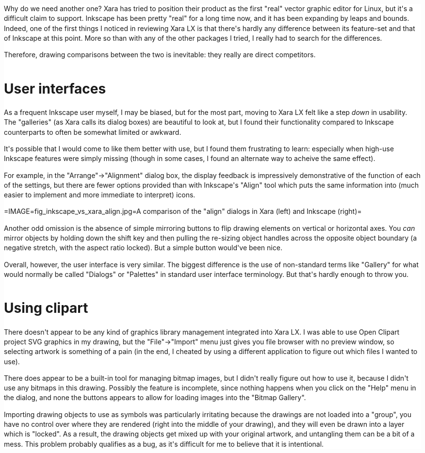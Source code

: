 Why do we need another one? Xara has tried to position their product as the first "real" vector graphic editor for Linux, but it's a difficult claim to support. Inkscape has been pretty "real" for a long time now, and it has been expanding by leaps and bounds. Indeed, one of the first things I noticed in reviewing Xara LX is that there's hardly any difference between its feature-set and that of Inkscape at this point. More so than with any of the other packages I tried, I really had to search for the differences.

Therefore, drawing comparisons between the two is inevitable: they really are direct competitors.

# User interfaces

As a frequent Inkscape user myself, I may be biased, but for the most part, moving to Xara LX felt like a step _down_ in usability. The "galleries" (as Xara calls its dialog boxes) are beautiful to look at, but I found their functionality compared to Inkscape counterparts to often be somewhat limited or awkward.

It's possible that I would come to like them better with use, but I found them frustrating to learn: especially when high-use Inkscape features were simply missing (though in some cases, I found an alternate way to acheive the same effect).

For example, in the "Arrange"→"Alignment" dialog box, the display feedback is impressively demonstrative of the function of each of the settings, but there are fewer options provided than with Inkscape's "Align" tool which puts the same information into (much easier to implement and more immediate to interpret) icons.

=IMAGE=fig_inkscape_vs_xara_align.jpg=A comparison of the "align" dialogs in Xara (left) and Inkscape (right)=

Another odd omission is the absence of simple mirroring buttons to flip drawing elements on vertical or horizontal axes. You _can_ mirror objects by holding down the shift key and then pulling the re-sizing object handles across the opposite object boundary (a negative stretch, with the aspect ratio locked). But a simple button would've been nice.

Overall, however, the user interface is very similar. The biggest difference is the use of non-standard terms like "Gallery" for what would normally be called "Dialogs" or "Palettes" in standard user interface terminology. But that's hardly enough to throw you.

# Using clipart

There doesn't appear to be any kind of graphics library management integrated into Xara LX. I was able to use Open Clipart project SVG graphics in my drawing, but the "File"→"Import" menu just gives you file browser with no preview window, so selecting artwork is something of a pain (in the end, I cheated by using a different application to figure out which files I wanted to use).

There does appear to be a built-in tool for managing bitmap images, but I didn't really figure out how to use it, because I didn't use any bitmaps in this drawing. Possibly the feature is incomplete, since nothing happens when you click on the "Help" menu in the dialog, and none the buttons appears to allow for loading images into the "Bitmap Gallery".

Importing drawing objects to use as symbols was particularly irritating because the drawings are not loaded into a "group", you have no control over where they are rendered (right into the middle of your drawing), and they will even be drawn into a layer which is "locked". As a result, the drawing objects get mixed up with your original artwork, and untangling them can be a bit of a mess. This problem probably qualifies as a bug, as it's difficult for me to believe that it is intentional.
